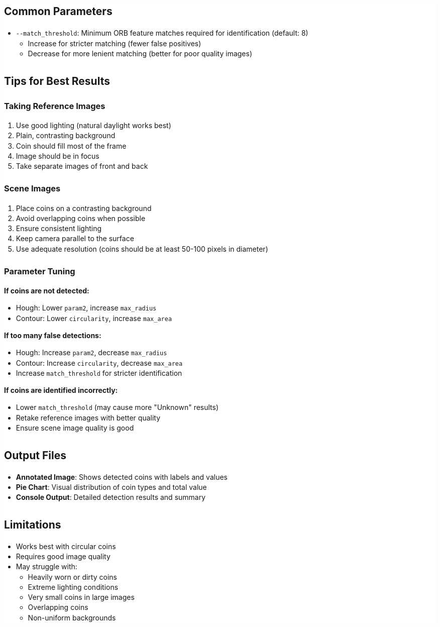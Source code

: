 ## Common Parameters

- `--match_threshold`: Minimum ORB feature matches required for identification (default: 8)
  - Increase for stricter matching (fewer false positives)
  - Decrease for more lenient matching (better for poor quality images)

## Tips for Best Results

### Taking Reference Images

1. Use good lighting (natural daylight works best)
2. Plain, contrasting background
3. Coin should fill most of the frame
4. Image should be in focus
5. Take separate images of front and back

### Scene Images
1. Place coins on a contrasting background
2. Avoid overlapping coins when possible
3. Ensure consistent lighting
4. Keep camera parallel to the surface
5. Use adequate resolution (coins should be at least 50-100 pixels in diameter)

### Parameter Tuning

**If coins are not detected:**
- Hough: Lower `param2`, increase `max_radius`
- Contour: Lower `circularity`, increase `max_area`

**If too many false detections:**
- Hough: Increase `param2`, decrease `max_radius`
- Contour: Increase `circularity`, decrease `max_area`
- Increase `match_threshold` for stricter identification

**If coins are identified incorrectly:**
- Lower `match_threshold` (may cause more "Unknown" results)
- Retake reference images with better quality
- Ensure scene image quality is good

## Output Files

- **Annotated Image**: Shows detected coins with labels and values
- **Pie Chart**: Visual distribution of coin types and total value
- **Console Output**: Detailed detection results and summary

## Limitations

- Works best with circular coins
- Requires good image quality
- May struggle with:
  - Heavily worn or dirty coins
  - Extreme lighting conditions
  - Very small coins in large images
  - Overlapping coins
  - Non-uniform backgrounds
